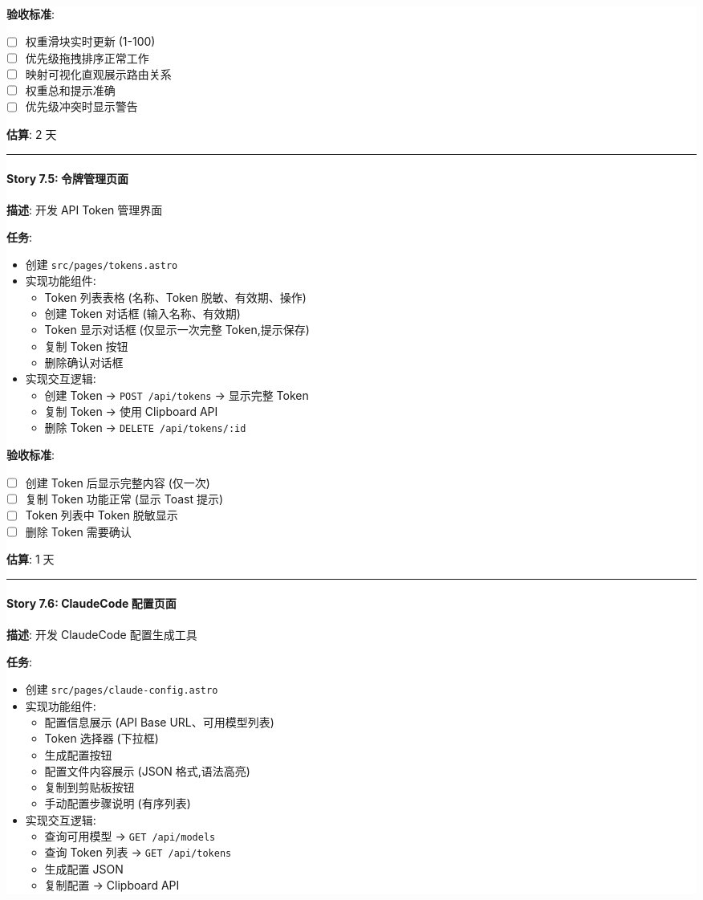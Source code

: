 **验收标准**:
- [ ] 权重滑块实时更新 (1-100)
- [ ] 优先级拖拽排序正常工作
- [ ] 映射可视化直观展示路由关系
- [ ] 权重总和提示准确
- [ ] 优先级冲突时显示警告

**估算**: 2 天

---

#### Story 7.5: 令牌管理页面

**描述**: 开发 API Token 管理界面

**任务**:
- 创建 `src/pages/tokens.astro`
- 实现功能组件:
  - Token 列表表格 (名称、Token 脱敏、有效期、操作)
  - 创建 Token 对话框 (输入名称、有效期)
  - Token 显示对话框 (仅显示一次完整 Token,提示保存)
  - 复制 Token 按钮
  - 删除确认对话框
- 实现交互逻辑:
  - 创建 Token → `POST /api/tokens` → 显示完整 Token
  - 复制 Token → 使用 Clipboard API
  - 删除 Token → `DELETE /api/tokens/:id`

**验收标准**:
- [ ] 创建 Token 后显示完整内容 (仅一次)
- [ ] 复制 Token 功能正常 (显示 Toast 提示)
- [ ] Token 列表中 Token 脱敏显示
- [ ] 删除 Token 需要确认

**估算**: 1 天

---

#### Story 7.6: ClaudeCode 配置页面

**描述**: 开发 ClaudeCode 配置生成工具

**任务**:
- 创建 `src/pages/claude-config.astro`
- 实现功能组件:
  - 配置信息展示 (API Base URL、可用模型列表)
  - Token 选择器 (下拉框)
  - 生成配置按钮
  - 配置文件内容展示 (JSON 格式,语法高亮)
  - 复制到剪贴板按钮
  - 手动配置步骤说明 (有序列表)
- 实现交互逻辑:
  - 查询可用模型 → `GET /api/models`
  - 查询 Token 列表 → `GET /api/tokens`
  - 生成配置 JSON
  - 复制配置 → Clipboard API
